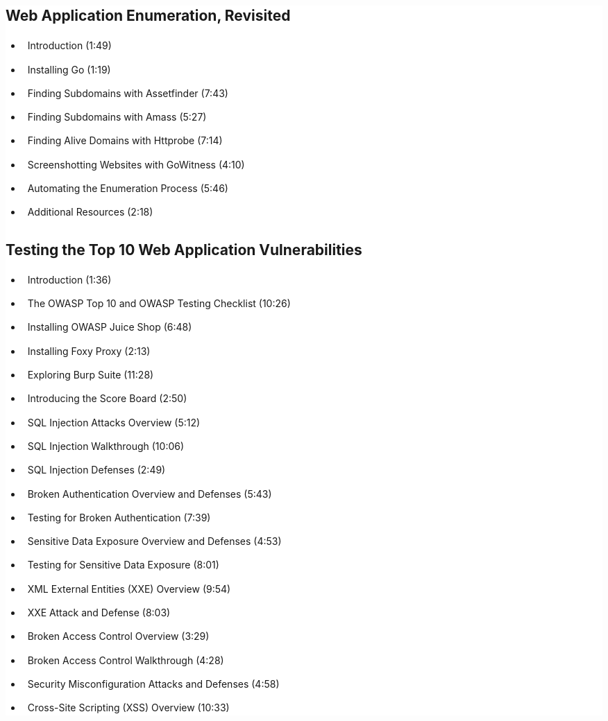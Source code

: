   

## Web Application Enumeration, Revisited

  

-   Introduction (1:49)

-   Installing Go (1:19)

-   Finding Subdomains with Assetfinder (7:43)

-   Finding Subdomains with Amass (5:27)

-   Finding Alive Domains with Httprobe (7:14)

-   Screenshotting Websites with GoWitness (4:10)

-   Automating the Enumeration Process (5:46)

-   Additional Resources (2:18)

  

## Testing the Top 10 Web Application Vulnerabilities

  

-   Introduction (1:36)

-   The OWASP Top 10 and OWASP Testing Checklist (10:26)

-   Installing OWASP Juice Shop (6:48)

-   Installing Foxy Proxy (2:13)

-   Exploring Burp Suite (11:28)

-   Introducing the Score Board (2:50)

-   SQL Injection Attacks Overview (5:12)

-   SQL Injection Walkthrough (10:06)

-   SQL Injection Defenses (2:49)

-   Broken Authentication Overview and Defenses (5:43)

-   Testing for Broken Authentication (7:39)

-   Sensitive Data Exposure Overview and Defenses (4:53)

-   Testing for Sensitive Data Exposure (8:01)

-   XML External Entities (XXE) Overview (9:54)

-   XXE Attack and Defense (8:03)

-   Broken Access Control Overview (3:29)

-   Broken Access Control Walkthrough (4:28)

-   Security Misconfiguration Attacks and Defenses (4:58)

-   Cross-Site Scripting (XSS) Overview (10:33)
